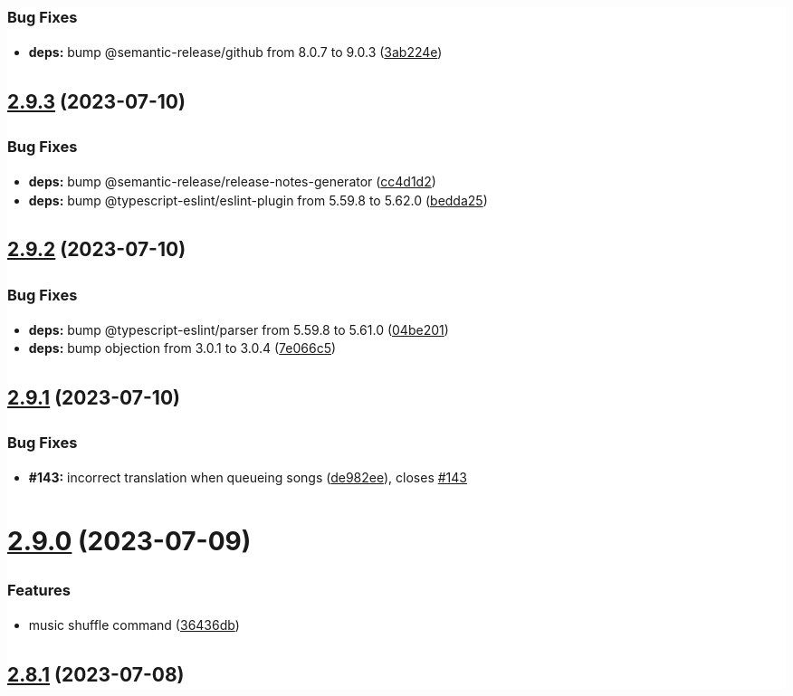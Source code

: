 
### Bug Fixes

* **deps:** bump @semantic-release/github from 8.0.7 to 9.0.3 ([3ab224e](https://github.com/rickklaasboer/wego-overseer/commit/3ab224ebc83568c97dde0a365bd85e10e0d8b437))

## [2.9.3](https://github.com/rickklaasboer/wego-overseer/compare/v2.9.2...v2.9.3) (2023-07-10)


### Bug Fixes

* **deps:** bump @semantic-release/release-notes-generator ([cc4d1d2](https://github.com/rickklaasboer/wego-overseer/commit/cc4d1d2910ce8a43ec0a257abbca852d373d5b97))
* **deps:** bump @typescript-eslint/eslint-plugin from 5.59.8 to 5.62.0 ([bedda25](https://github.com/rickklaasboer/wego-overseer/commit/bedda25c934388ee52460e1c123d6fc66948271c))

## [2.9.2](https://github.com/rickklaasboer/wego-overseer/compare/v2.9.1...v2.9.2) (2023-07-10)


### Bug Fixes

* **deps:** bump @typescript-eslint/parser from 5.59.8 to 5.61.0 ([04be201](https://github.com/rickklaasboer/wego-overseer/commit/04be201fe8a476cc8cbbba304f649910dfab78da))
* **deps:** bump objection from 3.0.1 to 3.0.4 ([7e066c5](https://github.com/rickklaasboer/wego-overseer/commit/7e066c5b8bc4337ffd3f9992672a65ee3f572a1d))

## [2.9.1](https://github.com/rickklaasboer/wego-overseer/compare/v2.9.0...v2.9.1) (2023-07-10)


### Bug Fixes

* **#143:** incorrect translation when queueing songs ([de982ee](https://github.com/rickklaasboer/wego-overseer/commit/de982ee1ab0a92b33e414a99e46294a4df896b6a)), closes [#143](https://github.com/rickklaasboer/wego-overseer/issues/143)

# [2.9.0](https://github.com/rickklaasboer/wego-overseer/compare/v2.8.1...v2.9.0) (2023-07-09)


### Features

* music shuffle command ([36436db](https://github.com/rickklaasboer/wego-overseer/commit/36436db1163181d8932a9908ef0a264b1f4c6b3f))

## [2.8.1](https://github.com/rickklaasboer/wego-overseer/compare/v2.8.0...v2.8.1) (2023-07-08)

